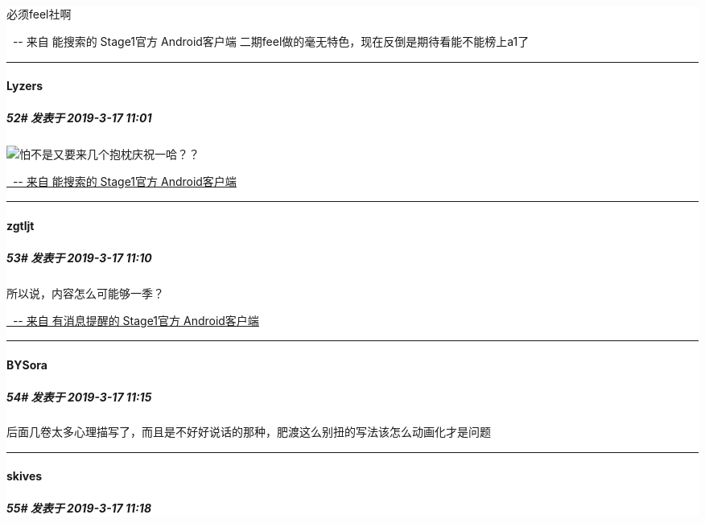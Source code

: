 必须feel社啊


  -- 来自 能搜索的 Stage1官方 Android客户端</blockquote>
二期feel做的毫无特色，现在反倒是期待看能不能榜上a1了







-----

####  Lyzers  
##### 52#       发表于 2019-3-17 11:01



<img src="https://static.saraba1st.com/image/smiley/face2017/067.png" referrerpolicy="no-referrer">怕不是又要来几个抱枕庆祝一哈？？

[  -- 来自 能搜索的 Stage1官方 Android客户端](https://www.coolapk.com/apk/140634)







-----

####  zgtljt  
##### 53#       发表于 2019-3-17 11:10




所以说，内容怎么可能够一季？

[  -- 来自 有消息提醒的 Stage1官方 Android客户端](https://www.coolapk.com/apk/140634)







-----

####  BYSora  
##### 54#       发表于 2019-3-17 11:15




后面几卷太多心理描写了，而且是不好好说话的那种，肥渡这么别扭的写法该怎么动画化才是问题







-----

####  skives  
##### 55#       发表于 2019-3-17 11:18
